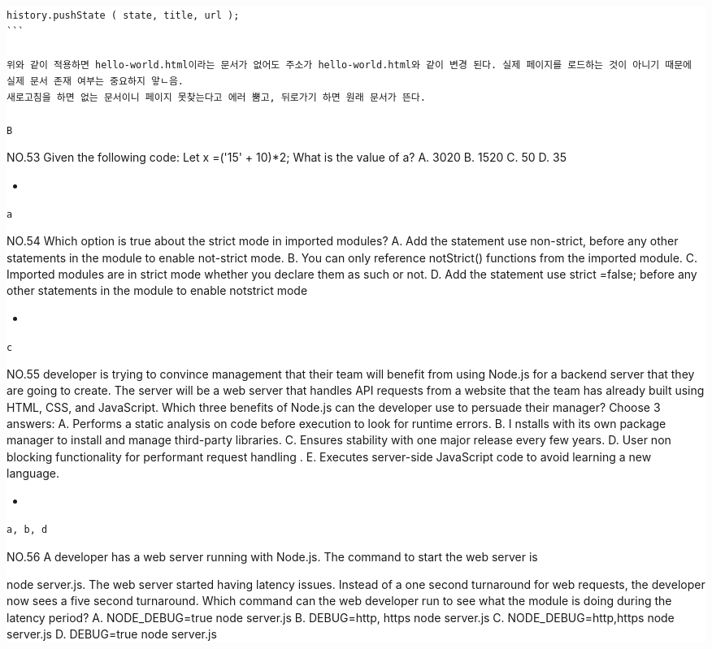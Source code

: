     history.pushState ( state, title, url );
    ```
    
    위와 같이 적용하면 hello-world.html이라는 문서가 없어도 주소가 hello-world.html와 같이 변경 된다. 실제 페이지를 로드하는 것이 아니기 때문에 실제 문서 존재 여부는 중요하지 앟ㄴ음. 
    새로고침을 하면 없는 문서이니 페이지 못찾는다고 에러 뿜고, 뒤로가기 하면 원래 문서가 뜬다. 
    
    B
    

NO.53 Given the following code:
Let x =('15' + 10)*2;
What is the value of a?
A. 3020
B. 1520
C. 50
D. 35

- 
    
    a
    

NO.54 Which option is true about the strict mode in imported modules?
A. Add the statement use non-strict, before any other statements in the module to enable not-strict
mode.
B. You can only reference notStrict() functions from the imported module.
C. Imported modules are in strict mode whether you declare them as such or not.
D. Add the statement use strict =false; before any other statements in the module to enable notstrict mode

- 
    
    c
    

NO.55 developer is trying to convince management that their team will benefit from using Node.js
for a backend server that they are going to create. The server will be a web server that handles API
requests from a website that the team has already built using HTML, CSS, and JavaScript.
Which three benefits of Node.js can the developer use to persuade their manager?
Choose 3 answers:
A. Performs a static analysis on code before execution to look for runtime errors.
B. I nstalls with its own package manager to install and manage third-party libraries.
C. Ensures stability with one major release every few years.
D. User non blocking functionality for performant request handling .
E. Executes server-side JavaScript code to avoid learning a new language.

- 
    
    a, b, d
    

NO.56 A developer has a web server running with Node.js. The command to start the web server is

node server.js. The web server started having latency issues. Instead of a one second turnaround for
web requests, the developer now sees a five second turnaround.
Which command can the web developer run to see what the module is doing during the latency
period?
A. NODE_DEBUG=true node server.js
B. DEBUG=http, https node server.js
C. NODE_DEBUG=http,https node server.js
D. DEBUG=true node server.js
